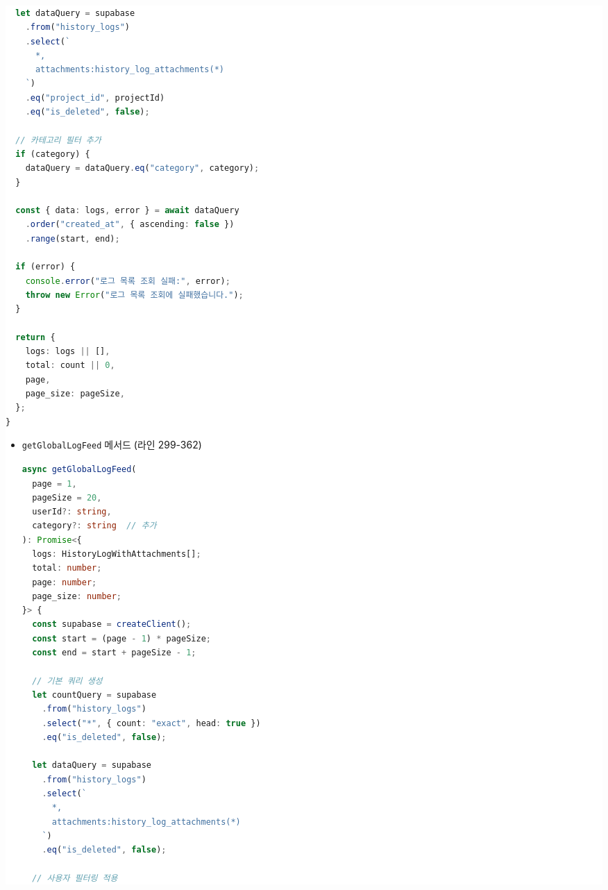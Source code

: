   ```typescript
    let dataQuery = supabase
      .from("history_logs")
      .select(`
        *,
        attachments:history_log_attachments(*)
      `)
      .eq("project_id", projectId)
      .eq("is_deleted", false);

    // 카테고리 필터 추가
    if (category) {
      dataQuery = dataQuery.eq("category", category);
    }

    const { data: logs, error } = await dataQuery
      .order("created_at", { ascending: false })
      .range(start, end);

    if (error) {
      console.error("로그 목록 조회 실패:", error);
      throw new Error("로그 목록 조회에 실패했습니다.");
    }

    return {
      logs: logs || [],
      total: count || 0,
      page,
      page_size: pageSize,
    };
  }
  ```

- `getGlobalLogFeed` 메서드 (라인 299-362)
  ```typescript
  async getGlobalLogFeed(
    page = 1,
    pageSize = 20,
    userId?: string,
    category?: string  // 추가
  ): Promise<{
    logs: HistoryLogWithAttachments[];
    total: number;
    page: number;
    page_size: number;
  }> {
    const supabase = createClient();
    const start = (page - 1) * pageSize;
    const end = start + pageSize - 1;

    // 기본 쿼리 생성
    let countQuery = supabase
      .from("history_logs")
      .select("*", { count: "exact", head: true })
      .eq("is_deleted", false);

    let dataQuery = supabase
      .from("history_logs")
      .select(`
        *,
        attachments:history_log_attachments(*)
      `)
      .eq("is_deleted", false);

    // 사용자 필터링 적용
  ```